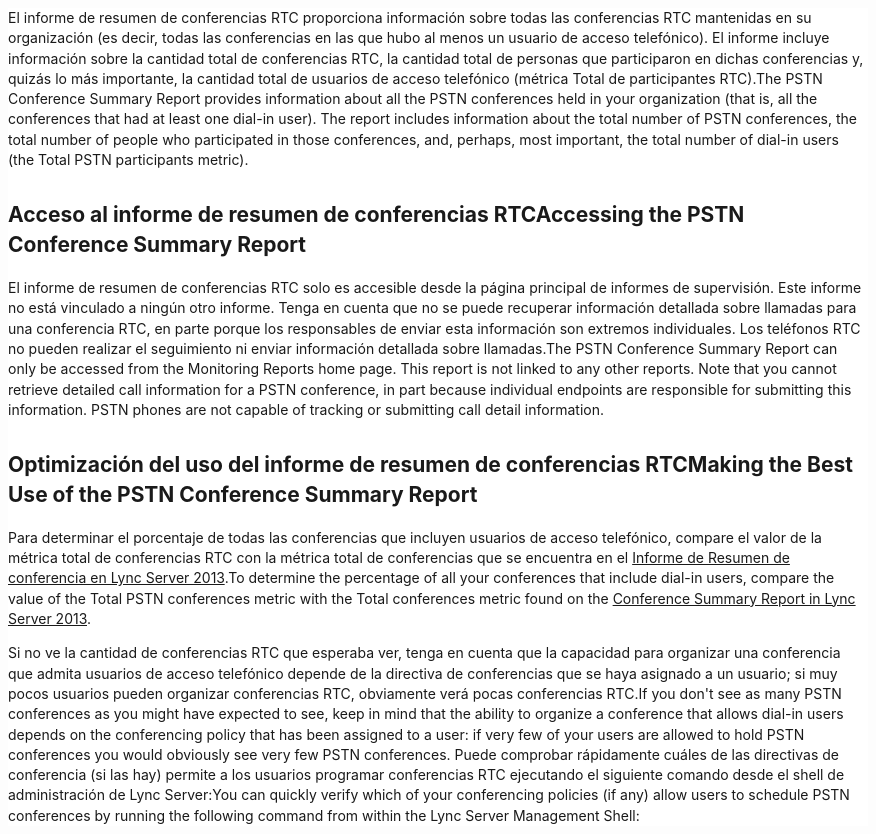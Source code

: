 <span data-ttu-id="91a14-p102">El informe de resumen de conferencias RTC proporciona información sobre todas las conferencias RTC mantenidas en su organización (es decir, todas las conferencias en las que hubo al menos un usuario de acceso telefónico). El informe incluye información sobre la cantidad total de conferencias RTC, la cantidad total de personas que participaron en dichas conferencias y, quizás lo más importante, la cantidad total de usuarios de acceso telefónico (métrica Total de participantes RTC).</span><span class="sxs-lookup"><span data-stu-id="91a14-p102">The PSTN Conference Summary Report provides information about all the PSTN conferences held in your organization (that is, all the conferences that had at least one dial-in user). The report includes information about the total number of PSTN conferences, the total number of people who participated in those conferences, and, perhaps, most important, the total number of dial-in users (the Total PSTN participants metric).</span></span>

<div>

## <a name="accessing-the-pstn-conference-summary-report"></a><span data-ttu-id="91a14-110">Acceso al informe de resumen de conferencias RTC</span><span class="sxs-lookup"><span data-stu-id="91a14-110">Accessing the PSTN Conference Summary Report</span></span>

<span data-ttu-id="91a14-p103">El informe de resumen de conferencias RTC solo es accesible desde la página principal de informes de supervisión. Este informe no está vinculado a ningún otro informe. Tenga en cuenta que no se puede recuperar información detallada sobre llamadas para una conferencia RTC, en parte porque los responsables de enviar esta información son extremos individuales. Los teléfonos RTC no pueden realizar el seguimiento ni enviar información detallada sobre llamadas.</span><span class="sxs-lookup"><span data-stu-id="91a14-p103">The PSTN Conference Summary Report can only be accessed from the Monitoring Reports home page. This report is not linked to any other reports. Note that you cannot retrieve detailed call information for a PSTN conference, in part because individual endpoints are responsible for submitting this information. PSTN phones are not capable of tracking or submitting call detail information.</span></span>

</div>

<div>

## <a name="making-the-best-use-of-the-pstn-conference-summary-report"></a><span data-ttu-id="91a14-115">Optimización del uso del informe de resumen de conferencias RTC</span><span class="sxs-lookup"><span data-stu-id="91a14-115">Making the Best Use of the PSTN Conference Summary Report</span></span>

<span data-ttu-id="91a14-116">Para determinar el porcentaje de todas las conferencias que incluyen usuarios de acceso telefónico, compare el valor de la métrica total de conferencias RTC con la métrica total de conferencias que se encuentra en el [Informe de Resumen de conferencia en Lync Server 2013](lync-server-2013-conference-summary-report.md).</span><span class="sxs-lookup"><span data-stu-id="91a14-116">To determine the percentage of all your conferences that include dial-in users, compare the value of the Total PSTN conferences metric with the Total conferences metric found on the [Conference Summary Report in Lync Server 2013](lync-server-2013-conference-summary-report.md).</span></span>

<span data-ttu-id="91a14-117">Si no ve la cantidad de conferencias RTC que esperaba ver, tenga en cuenta que la capacidad para organizar una conferencia que admita usuarios de acceso telefónico depende de la directiva de conferencias que se haya asignado a un usuario; si muy pocos usuarios pueden organizar conferencias RTC, obviamente verá pocas conferencias RTC.</span><span class="sxs-lookup"><span data-stu-id="91a14-117">If you don't see as many PSTN conferences as you might have expected to see, keep in mind that the ability to organize a conference that allows dial-in users depends on the conferencing policy that has been assigned to a user: if very few of your users are allowed to hold PSTN conferences you would obviously see very few PSTN conferences.</span></span> <span data-ttu-id="91a14-118">Puede comprobar rápidamente cuáles de las directivas de conferencia (si las hay) permite a los usuarios programar conferencias RTC ejecutando el siguiente comando desde el shell de administración de Lync Server:</span><span class="sxs-lookup"><span data-stu-id="91a14-118">You can quickly verify which of your conferencing policies (if any) allow users to schedule PSTN conferences by running the following command from within the Lync Server Management Shell:</span></span>
